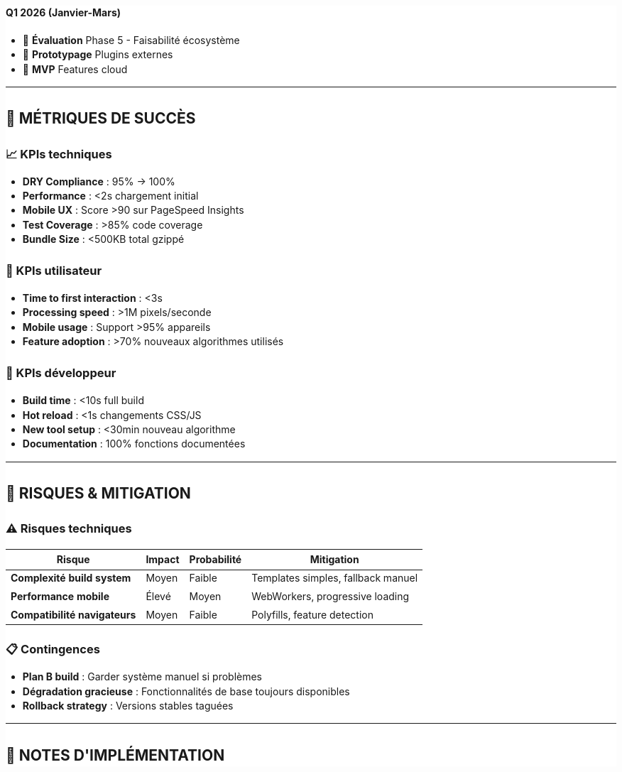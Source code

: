 #### **Q1 2026 (Janvier-Mars)**
- 🔮 **Évaluation** Phase 5 - Faisabilité écosystème
- 🔮 **Prototypage** Plugins externes
- 🔮 **MVP** Features cloud

---

## 🎯 **MÉTRIQUES DE SUCCÈS**

### **📈 KPIs techniques**
- **DRY Compliance** : 95% → 100%
- **Performance** : <2s chargement initial
- **Mobile UX** : Score >90 sur PageSpeed Insights
- **Test Coverage** : >85% code coverage
- **Bundle Size** : <500KB total gzippé

### **👥 KPIs utilisateur**
- **Time to first interaction** : <3s
- **Processing speed** : >1M pixels/seconde
- **Mobile usage** : Support >95% appareils
- **Feature adoption** : >70% nouveaux algorithmes utilisés

### **🔧 KPIs développeur**
- **Build time** : <10s full build
- **Hot reload** : <1s changements CSS/JS
- **New tool setup** : <30min nouveau algorithme
- **Documentation** : 100% fonctions documentées

---

## 🚨 **RISQUES & MITIGATION**

### **⚠️ Risques techniques**
| Risque | Impact | Probabilité | Mitigation |
|--------|--------|-------------|------------|
| **Complexité build system** | Moyen | Faible | Templates simples, fallback manuel |
| **Performance mobile** | Élevé | Moyen | WebWorkers, progressive loading |
| **Compatibilité navigateurs** | Moyen | Faible | Polyfills, feature detection |

### **📋 Contingences**
- **Plan B build** : Garder système manuel si problèmes
- **Dégradation gracieuse** : Fonctionnalités de base toujours disponibles
- **Rollback strategy** : Versions stables taguées

---

## 📝 **NOTES D'IMPLÉMENTATION**
